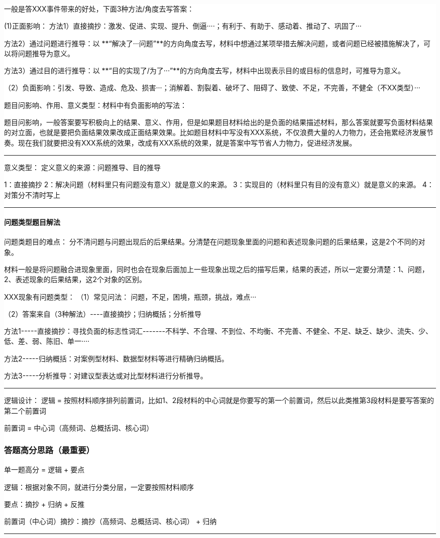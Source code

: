 一般是答XXX事件带来的好处，下面3种方法/角度去写答案：

(1)正面影响：
方法1）直接摘抄：激发、促进、实现、提升、倒逼····；有利于、有助于、感动着、推动了、巩固了···

方法2）通过问题进行推导：以 **“解决了···问题”**的方向角度去写，材料中想通过某项举措去解决问题，或者问题已经被措施解决了，可以将问题推导为意义。

方法3）通过目的进行推导：以 **“目的实现了/为了···”**的方向角度去写，材料中出现表示目的或目标的信息时，可推导为意义。

（2）负面影响：引发、导致、造成、危及、损害···；消解着、割裂着、破坏了、阻碍了、致使、不足，不完善，不健全（不XX类型）···

题目问影响、作用、意义类型：材料中有负面影响的写法：

题目问影响，一般答案要写积极向上的结果、意义、作用，但是如果题目材料给出的是负面的结果描述材料，那么答案就要写负面材料结果的对立面，也就是要把负面结果效果改成正面结果效果。比如题目材料中写没有XXX系统，不仅浪费大量的人力物力，还会拖累经济发展节奏。现在我们就要把没有XXX系统的效果，改成有XXX系统的效果，就是答案中写节省人力物力，促进经济发展。

---
意义类型：
定义意义的来源：问题推导、目的推导

1：直接摘抄
2：解决问题（材料里只有问题没有意义）就是意义的来源。
3：实现目的（材料里只有目的没有意义）就是意义的来源。
4：对策分不清时写上

---

#### 问题类型题目解法

问题类题目的难点： 分不清问题与问题出现后的后果结果。分清楚在问题现象里面的问题和表述现象问题的后果结果，这是2个不同的对象。

材料一般是将问题融合进现象里面，同时也会在现象后面加上一些现象出现之后的描写后果，结果的表述，所以一定要分清楚：1、问题，2、表述现象的后果结果，这2个对象的区别。


XXX现象有问题类型：
（1）常见问法：
问题，不足，困境，瓶颈，挑战，难点···

（2）答案来自（3种解法）----直接摘抄；归纳概括；分析推导

方法1-----直接摘抄：寻找负面的标志性词汇-------不科学、不合理、不到位、不均衡、不完善、不健全、不足、缺乏、缺少、流失、少、低、差、弱、陈旧、单一····

方法2-----归纳概括：对案例型材料、数据型材料等进行精确归纳概括。

方法3-----分析推导：对建议型表达或对比型材料进行分析推导。

---
逻辑设计：
逻辑 = 按照材料顺序排列前置词，比如1、2段材料的中心词就是你要写的第一个前置词，然后以此类推第3段材料是要写答案的第二个前置词

前置词 = 中心词（高频词、总概括词、核心词）

### 答题高分思路（最重要）

单一题高分 = 逻辑 + 要点

逻辑：根据对象不同，就进行分类分层，一定要按照材料顺序

要点：摘抄 + 归纳 + 反推

前置词（中心词）摘抄：摘抄（高频词、总概括词、核心词） + 归纳

---